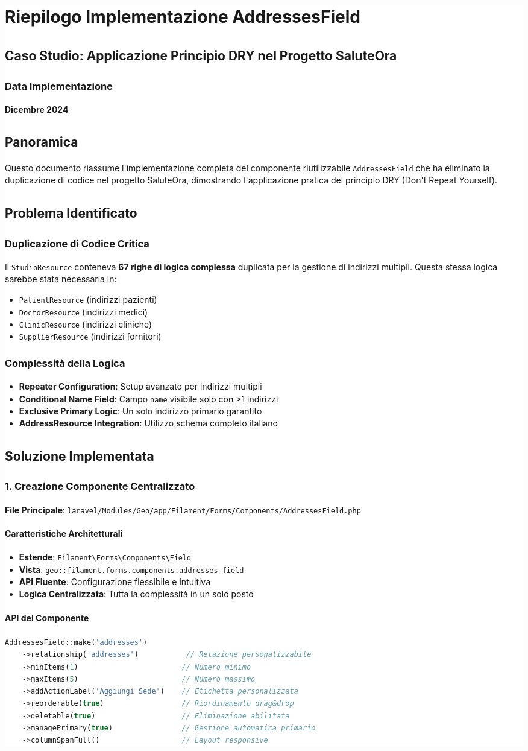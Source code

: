 # Riepilogo Implementazione AddressesField

## Caso Studio: Applicazione Principio DRY nel Progetto SaluteOra

### Data Implementazione
**Dicembre 2024**

## Panoramica

Questo documento riassume l'implementazione completa del componente riutilizzabile `AddressesField` che ha eliminato la duplicazione di codice nel progetto SaluteOra, dimostrando l'applicazione pratica del principio DRY (Don't Repeat Yourself).

## Problema Identificato

### Duplicazione di Codice Critica
Il `StudioResource` conteneva **67 righe di logica complessa** duplicata per la gestione di indirizzi multipli. Questa stessa logica sarebbe stata necessaria in:
- `PatientResource` (indirizzi pazienti)
- `DoctorResource` (indirizzi medici)
- `ClinicResource` (indirizzi cliniche)
- `SupplierResource` (indirizzi fornitori)

### Complessità della Logica
- **Repeater Configuration**: Setup avanzato per indirizzi multipli
- **Conditional Name Field**: Campo `name` visibile solo con >1 indirizzi
- **Exclusive Primary Logic**: Un solo indirizzo primario garantito
- **AddressResource Integration**: Utilizzo schema completo italiano

## Soluzione Implementata

### 1. Creazione Componente Centralizzato

**File Principale**: `laravel/Modules/Geo/app/Filament/Forms/Components/AddressesField.php`

#### Caratteristiche Architetturali
- **Estende**: `Filament\Forms\Components\Field`
- **Vista**: `geo::filament.forms.components.addresses-field`
- **API Fluente**: Configurazione flessibile e intuitiva
- **Logica Centralizzata**: Tutta la complessità in un solo posto

#### API del Componente
```php
AddressesField::make('addresses')
    ->relationship('addresses')           // Relazione personalizzabile
    ->minItems(1)                        // Numero minimo
    ->maxItems(5)                        // Numero massimo
    ->addActionLabel('Aggiungi Sede')    // Etichetta personalizzata
    ->reorderable(true)                  // Riordinamento drag&drop
    ->deletable(true)                    // Eliminazione abilitata
    ->managePrimary(true)                // Gestione automatica primario
    ->columnSpanFull()                   // Layout responsive
```
